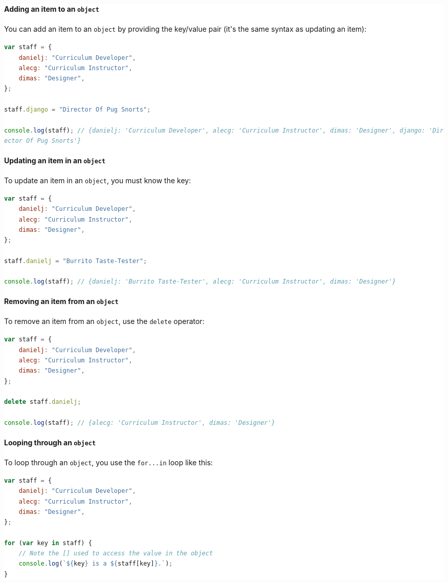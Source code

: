 #### Adding an item to an `object`

You can add an item to an `object` by providing the key/value pair (it's the same syntax as updating an item):

```javascript
var staff = {
    danielj: "Curriculum Developer",
    alecg: "Curriculum Instructor",
    dimas: "Designer",
};

staff.django = "Director Of Pug Snorts";

console.log(staff); // {danielj: 'Curriculum Developer', alecg: 'Curriculum Instructor', dimas: 'Designer', django: 'Director Of Pug Snorts'}
```

#### Updating an item in an `object`

To update an item in an `object`, you must know the key:

```javascript
var staff = {
    danielj: "Curriculum Developer",
    alecg: "Curriculum Instructor",
    dimas: "Designer",
};

staff.danielj = "Burrito Taste-Tester";

console.log(staff); // {danielj: 'Burrito Taste-Tester', alecg: 'Curriculum Instructor', dimas: 'Designer'}
```

#### Removing an item from an `object`

To remove an item from an `object`, use the `delete` operator:

```javascript
var staff = {
    danielj: "Curriculum Developer",
    alecg: "Curriculum Instructor",
    dimas: "Designer",
};

delete staff.danielj;

console.log(staff); // {alecg: 'Curriculum Instructor', dimas: 'Designer'}
```

#### Looping through an `object`

To loop through an `object`, you use the `for...in` loop like this:

```javascript
var staff = {
    danielj: "Curriculum Developer",
    alecg: "Curriculum Instructor",
    dimas: "Designer",
};

for (var key in staff) {
    // Note the [] used to access the value in the object
    console.log(`${key} is a ${staff[key]}.`);
}
```

